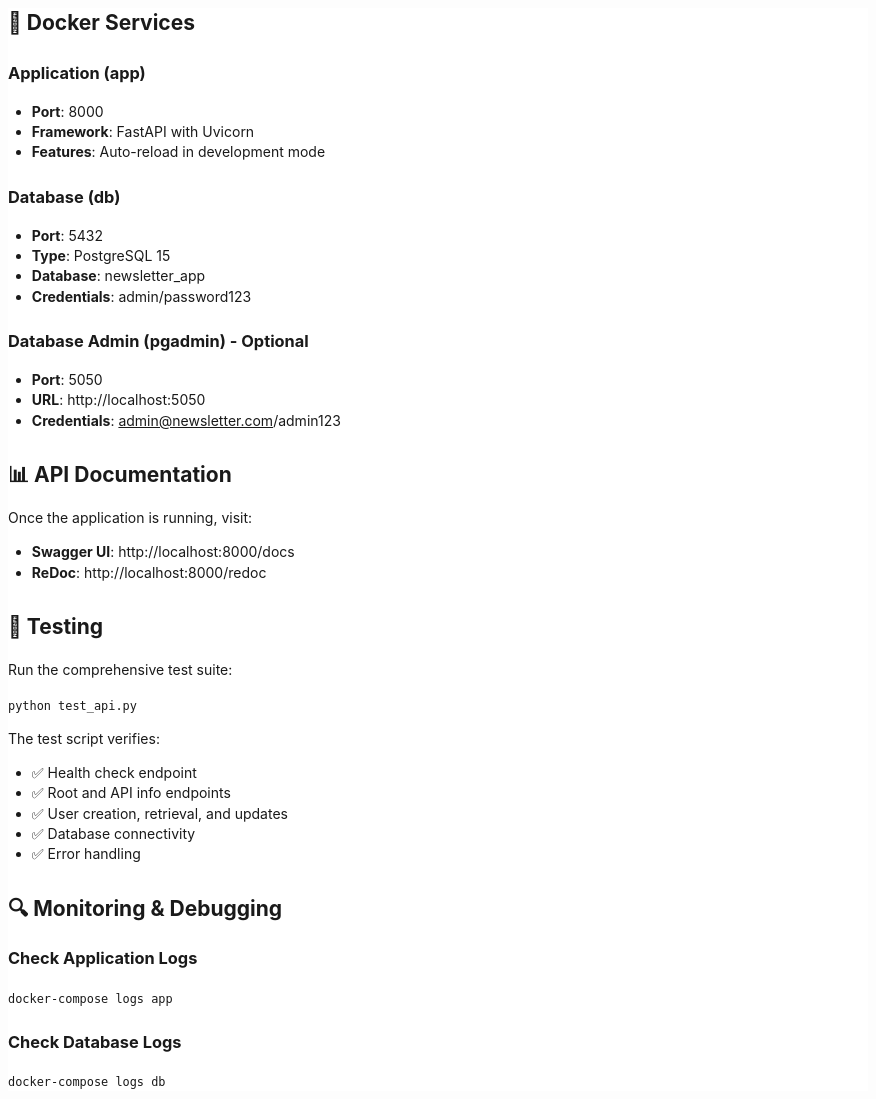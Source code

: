## 🐳 Docker Services

### Application (app)
- **Port**: 8000
- **Framework**: FastAPI with Uvicorn
- **Features**: Auto-reload in development mode

### Database (db)
- **Port**: 5432
- **Type**: PostgreSQL 15
- **Database**: newsletter_app
- **Credentials**: admin/password123

### Database Admin (pgadmin) - Optional
- **Port**: 5050
- **URL**: http://localhost:5050
- **Credentials**: admin@newsletter.com/admin123

## 📊 API Documentation

Once the application is running, visit:
- **Swagger UI**: http://localhost:8000/docs
- **ReDoc**: http://localhost:8000/redoc

## 🧪 Testing

Run the comprehensive test suite:
```bash
python test_api.py
```

The test script verifies:
- ✅ Health check endpoint
- ✅ Root and API info endpoints
- ✅ User creation, retrieval, and updates
- ✅ Database connectivity
- ✅ Error handling

## 🔍 Monitoring & Debugging

### Check Application Logs
```bash
docker-compose logs app
```

### Check Database Logs
```bash
docker-compose logs db
```
